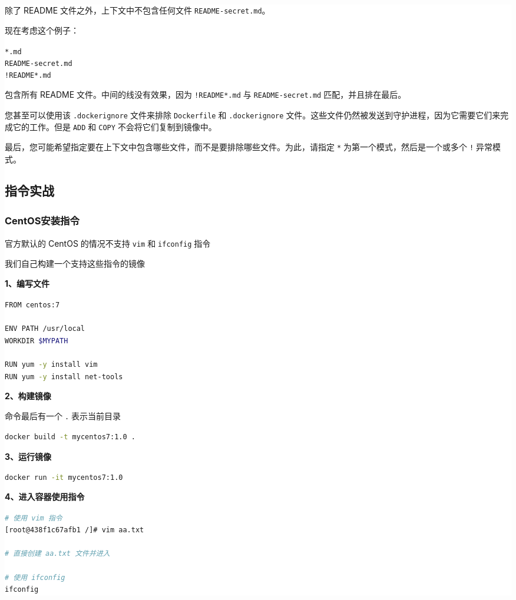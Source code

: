除了 README 文件之外，上下文中不包含任何文件 `README-secret.md`。

现在考虑这个例子：

```gitignore
*.md
README-secret.md
!README*.md
```

包含所有 README 文件。中间的线没有效果，因为 `!README*.md` 与 `README-secret.md` 匹配，并且排在最后。

您甚至可以使用该 `.dockerignore` 文件来排除 `Dockerfile` 和 `.dockerignore` 文件。这些文件仍然被发送到守护进程，因为它需要它们来完成它的工作。但是 `ADD` 和 `COPY` 不会将它们复制到镜像中。

最后，您可能希望指定要在上下文中包含哪些文件，而不是要排除哪些文件。为此，请指定 `*` 为第一个模式，然后是一个或多个 `!` 异常模式。



## 指令实战

### CentOS安装指令

官方默认的 CentOS 的情况不支持 `vim` 和 `ifconfig` 指令

我们自己构建一个支持这些指令的镜像

**1、编写文件**

```sh
FROM centos:7

ENV PATH /usr/local
WORKDIR $MYPATH

RUN yum -y install vim
RUN yum -y install net-tools
```

**2、构建镜像**

命令最后有一个 `.` 表示当前目录

```sh
docker build -t mycentos7:1.0 .
```

**3、运行镜像**

```sh
docker run -it mycentos7:1.0
```

**4、进入容器使用指令**

```sh
# 使用 vim 指令
[root@438f1c67afb1 /]# vim aa.txt

# 直接创建 aa.txt 文件并进入

# 使用 ifconfig
ifconfig
```
